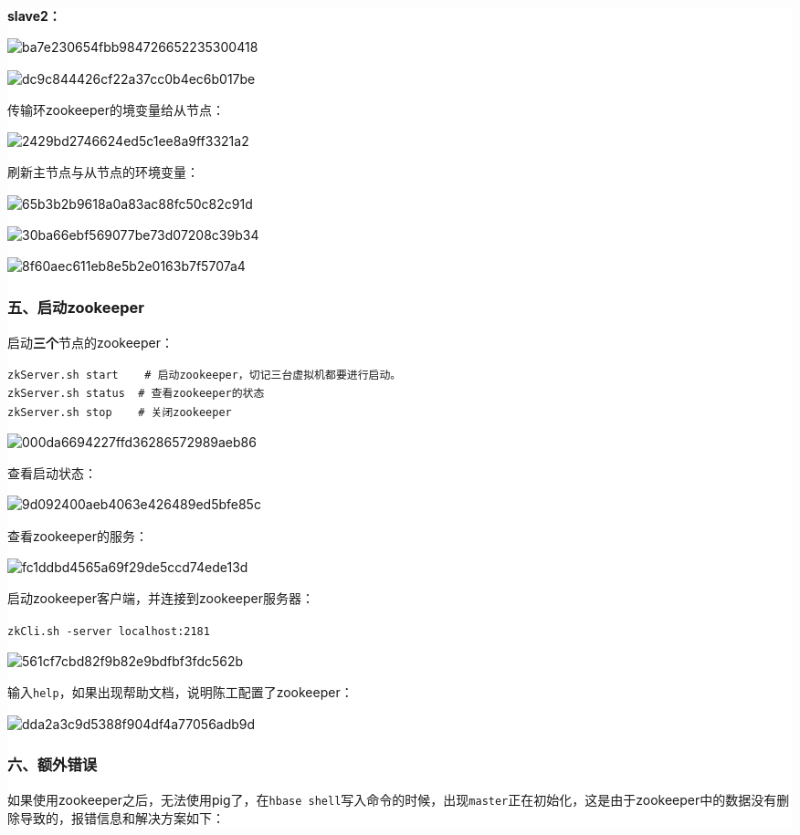 **slave2：**

![ba7e230654fbb984726652235300418](./Asset/ba7e230654fbb984726652235300418.png)

![dc9c844426cf22a37cc0b4ec6b017be](./Asset/dc9c844426cf22a37cc0b4ec6b017be.png)

传输环zookeeper的境变量给从节点：

![2429bd2746624ed5c1ee8a9ff3321a2](./Asset/2429bd2746624ed5c1ee8a9ff3321a2.png)

刷新主节点与从节点的环境变量：

![65b3b2b9618a0a83ac88fc50c82c91d](./Asset/65b3b2b9618a0a83ac88fc50c82c91d.png)

![30ba66ebf569077be73d07208c39b34](./Asset/30ba66ebf569077be73d07208c39b34.png)

![8f60aec611eb8e5b2e0163b7f5707a4](./Asset/8f60aec611eb8e5b2e0163b7f5707a4.png)

### 五、启动zookeeper

启动**三个**节点的zookeeper：

```shell
zkServer.sh start    # 启动zookeeper，切记三台虚拟机都要进行启动。
zkServer.sh status  # 查看zookeeper的状态
zkServer.sh stop    # 关闭zookeeper
```

![000da6694227ffd36286572989aeb86](./Asset/000da6694227ffd36286572989aeb86.png)

查看启动状态：

![9d092400aeb4063e426489ed5bfe85c](./Asset/9d092400aeb4063e426489ed5bfe85c.png)

查看zookeeper的服务：

![fc1ddbd4565a69f29de5ccd74ede13d](./Asset/fc1ddbd4565a69f29de5ccd74ede13d.png)

启动zookeeper客户端，并连接到zookeeper服务器：

```shell
zkCli.sh -server localhost:2181
```

![561cf7cbd82f9b82e9bdfbf3fdc562b](./Asset/561cf7cbd82f9b82e9bdfbf3fdc562b.png)

输入`help`，如果出现帮助文档，说明陈工配置了zookeeper：

![dda2a3c9d5388f904df4a77056adb9d](./Asset/dda2a3c9d5388f904df4a77056adb9d.png)

### 六、额外错误

如果使用zookeeper之后，无法使用pig了，在`hbase shell`写入命令的时候，出现`master`正在初始化，这是由于zookeeper中的数据没有删除导致的，报错信息和解决方案如下：
